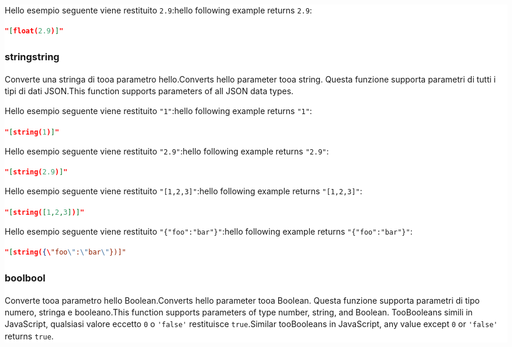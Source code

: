 <span data-ttu-id="8ffe2-277">Hello esempio seguente viene restituito `2.9`:</span><span class="sxs-lookup"><span data-stu-id="8ffe2-277">hello following example returns `2.9`:</span></span>

```json
"[float(2.9)]"
```

### <a name="string"></a><span data-ttu-id="8ffe2-278">string</span><span class="sxs-lookup"><span data-stu-id="8ffe2-278">string</span></span>
<span data-ttu-id="8ffe2-279">Converte una stringa di tooa parametro hello.</span><span class="sxs-lookup"><span data-stu-id="8ffe2-279">Converts hello parameter tooa string.</span></span> <span data-ttu-id="8ffe2-280">Questa funzione supporta parametri di tutti i tipi di dati JSON.</span><span class="sxs-lookup"><span data-stu-id="8ffe2-280">This function supports parameters of all JSON data types.</span></span>

<span data-ttu-id="8ffe2-281">Hello esempio seguente viene restituito `"1"`:</span><span class="sxs-lookup"><span data-stu-id="8ffe2-281">hello following example returns `"1"`:</span></span>

```json
"[string(1)]"
```

<span data-ttu-id="8ffe2-282">Hello esempio seguente viene restituito `"2.9"`:</span><span class="sxs-lookup"><span data-stu-id="8ffe2-282">hello following example returns `"2.9"`:</span></span>

```json
"[string(2.9)]"
```

<span data-ttu-id="8ffe2-283">Hello esempio seguente viene restituito `"[1,2,3]"`:</span><span class="sxs-lookup"><span data-stu-id="8ffe2-283">hello following example returns `"[1,2,3]"`:</span></span>

```json
"[string([1,2,3])]"
```

<span data-ttu-id="8ffe2-284">Hello esempio seguente viene restituito `"{"foo":"bar"}"`:</span><span class="sxs-lookup"><span data-stu-id="8ffe2-284">hello following example returns `"{"foo":"bar"}"`:</span></span>

```json
"[string({\"foo\":\"bar\"})]"
```

### <a name="bool"></a><span data-ttu-id="8ffe2-285">bool</span><span class="sxs-lookup"><span data-stu-id="8ffe2-285">bool</span></span>
<span data-ttu-id="8ffe2-286">Converte tooa parametro hello Boolean.</span><span class="sxs-lookup"><span data-stu-id="8ffe2-286">Converts hello parameter tooa Boolean.</span></span> <span data-ttu-id="8ffe2-287">Questa funzione supporta parametri di tipo numero, stringa e booleano.</span><span class="sxs-lookup"><span data-stu-id="8ffe2-287">This function supports parameters of type number, string, and Boolean.</span></span> <span data-ttu-id="8ffe2-288">TooBooleans simili in JavaScript, qualsiasi valore eccetto `0` o `'false'` restituisce `true`.</span><span class="sxs-lookup"><span data-stu-id="8ffe2-288">Similar tooBooleans in JavaScript, any value except `0` or `'false'` returns `true`.</span></span>
